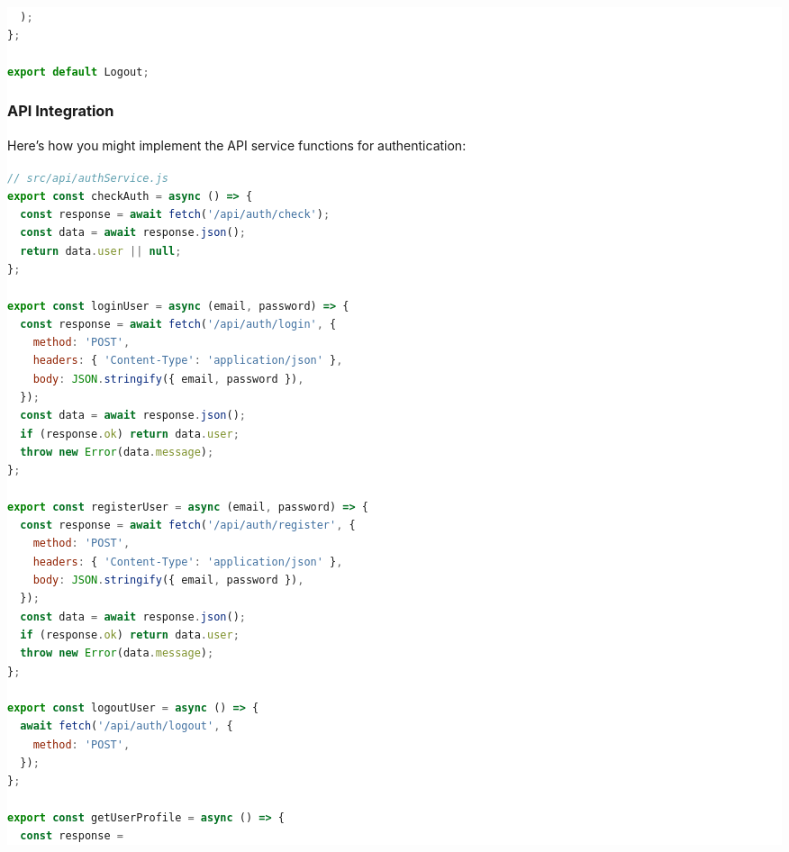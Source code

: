 ```jsx
  );
};

export default Logout;
```

### API Integration

Here’s how you might implement the API service functions for authentication:

```jsx
// src/api/authService.js
export const checkAuth = async () => {
  const response = await fetch('/api/auth/check');
  const data = await response.json();
  return data.user || null;
};

export const loginUser = async (email, password) => {
  const response = await fetch('/api/auth/login', {
    method: 'POST',
    headers: { 'Content-Type': 'application/json' },
    body: JSON.stringify({ email, password }),
  });
  const data = await response.json();
  if (response.ok) return data.user;
  throw new Error(data.message);
};

export const registerUser = async (email, password) => {
  const response = await fetch('/api/auth/register', {
    method: 'POST',
    headers: { 'Content-Type': 'application/json' },
    body: JSON.stringify({ email, password }),
  });
  const data = await response.json();
  if (response.ok) return data.user;
  throw new Error(data.message);
};

export const logoutUser = async () => {
  await fetch('/api/auth/logout', {
    method: 'POST',
  });
};

export const getUserProfile = async () => {
  const response =